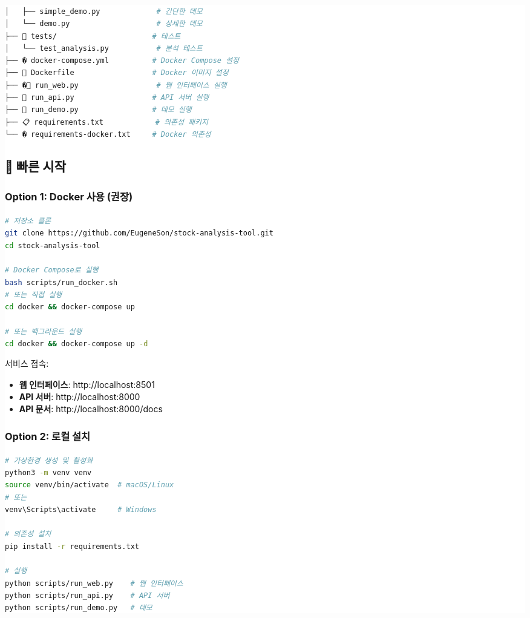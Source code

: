 ```bash
│   ├── simple_demo.py             # 간단한 데모
│   └── demo.py                    # 상세한 데모
├── 📁 tests/                      # 테스트
│   └── test_analysis.py           # 분석 테스트
├── � docker-compose.yml          # Docker Compose 설정
├── 🐳 Dockerfile                  # Docker 이미지 설정
├── �🚀 run_web.py                  # 웹 인터페이스 실행
├── 🚀 run_api.py                  # API 서버 실행
├── 🚀 run_demo.py                 # 데모 실행
├── 📋 requirements.txt            # 의존성 패키지
└── � requirements-docker.txt     # Docker 의존성
```

## 🚀 빠른 시작

### Option 1: Docker 사용 (권장)

```bash
# 저장소 클론
git clone https://github.com/EugeneSon/stock-analysis-tool.git
cd stock-analysis-tool

# Docker Compose로 실행
bash scripts/run_docker.sh
# 또는 직접 실행
cd docker && docker-compose up

# 또는 백그라운드 실행
cd docker && docker-compose up -d
```

서비스 접속:
- **웹 인터페이스**: http://localhost:8501
- **API 서버**: http://localhost:8000
- **API 문서**: http://localhost:8000/docs

### Option 2: 로컬 설치

```bash
# 가상환경 생성 및 활성화
python3 -m venv venv
source venv/bin/activate  # macOS/Linux
# 또는
venv\Scripts\activate     # Windows

# 의존성 설치
pip install -r requirements.txt

# 실행
python scripts/run_web.py    # 웹 인터페이스
python scripts/run_api.py    # API 서버
python scripts/run_demo.py   # 데모
```
